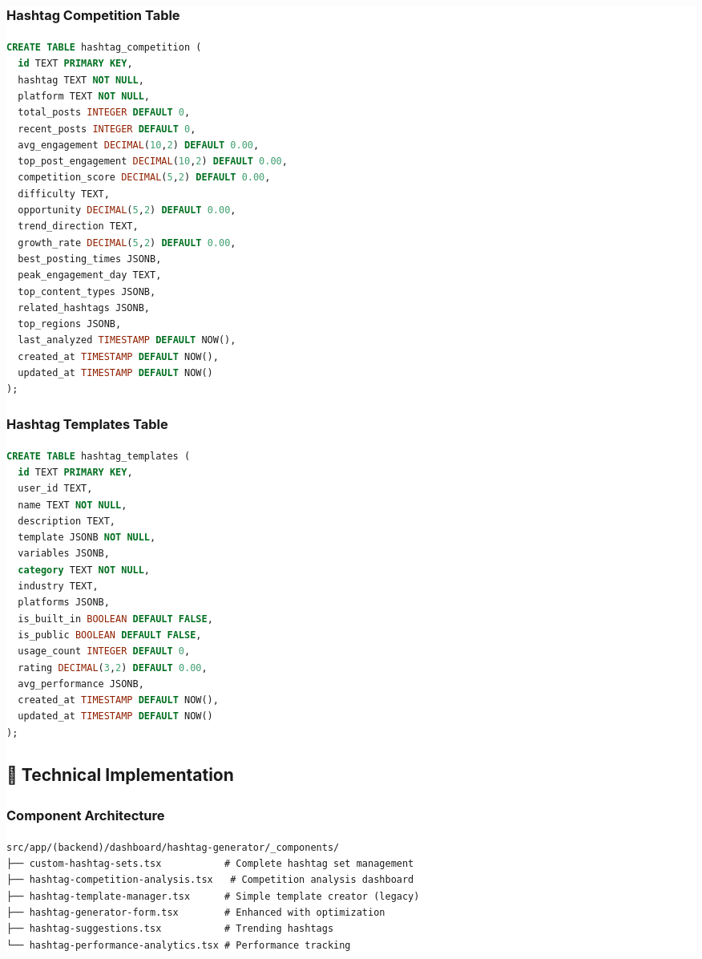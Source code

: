 ### Hashtag Competition Table
```sql
CREATE TABLE hashtag_competition (
  id TEXT PRIMARY KEY,
  hashtag TEXT NOT NULL,
  platform TEXT NOT NULL,
  total_posts INTEGER DEFAULT 0,
  recent_posts INTEGER DEFAULT 0,
  avg_engagement DECIMAL(10,2) DEFAULT 0.00,
  top_post_engagement DECIMAL(10,2) DEFAULT 0.00,
  competition_score DECIMAL(5,2) DEFAULT 0.00,
  difficulty TEXT,
  opportunity DECIMAL(5,2) DEFAULT 0.00,
  trend_direction TEXT,
  growth_rate DECIMAL(5,2) DEFAULT 0.00,
  best_posting_times JSONB,
  peak_engagement_day TEXT,
  top_content_types JSONB,
  related_hashtags JSONB,
  top_regions JSONB,
  last_analyzed TIMESTAMP DEFAULT NOW(),
  created_at TIMESTAMP DEFAULT NOW(),
  updated_at TIMESTAMP DEFAULT NOW()
);
```

### Hashtag Templates Table
```sql
CREATE TABLE hashtag_templates (
  id TEXT PRIMARY KEY,
  user_id TEXT,
  name TEXT NOT NULL,
  description TEXT,
  template JSONB NOT NULL,
  variables JSONB,
  category TEXT NOT NULL,
  industry TEXT,
  platforms JSONB,
  is_built_in BOOLEAN DEFAULT FALSE,
  is_public BOOLEAN DEFAULT FALSE,
  usage_count INTEGER DEFAULT 0,
  rating DECIMAL(3,2) DEFAULT 0.00,
  avg_performance JSONB,
  created_at TIMESTAMP DEFAULT NOW(),
  updated_at TIMESTAMP DEFAULT NOW()
);
```

## 🔧 Technical Implementation

### Component Architecture
```
src/app/(backend)/dashboard/hashtag-generator/_components/
├── custom-hashtag-sets.tsx           # Complete hashtag set management
├── hashtag-competition-analysis.tsx   # Competition analysis dashboard
├── hashtag-template-manager.tsx      # Simple template creator (legacy)
├── hashtag-generator-form.tsx        # Enhanced with optimization
├── hashtag-suggestions.tsx           # Trending hashtags
└── hashtag-performance-analytics.tsx # Performance tracking
```
